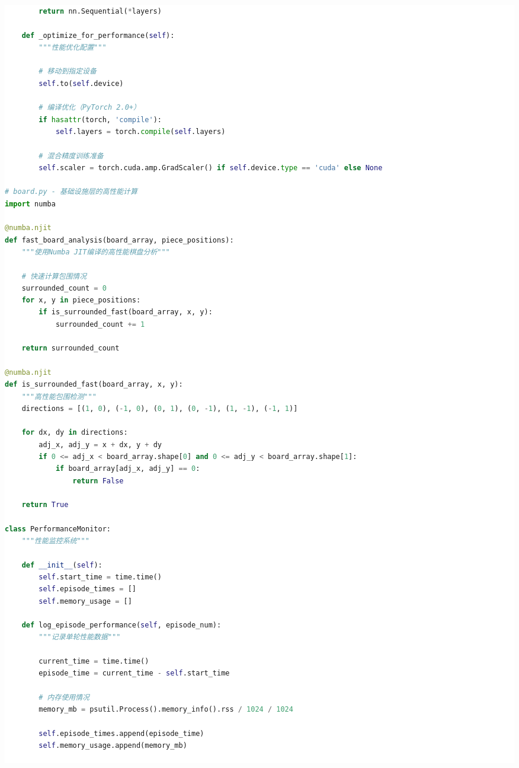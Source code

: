 ```python
        return nn.Sequential(*layers)
    
    def _optimize_for_performance(self):
        """性能优化配置"""
        
        # 移动到指定设备
        self.to(self.device)
        
        # 编译优化（PyTorch 2.0+）
        if hasattr(torch, 'compile'):
            self.layers = torch.compile(self.layers)
        
        # 混合精度训练准备
        self.scaler = torch.cuda.amp.GradScaler() if self.device.type == 'cuda' else None

# board.py - 基础设施层的高性能计算
import numba

@numba.njit
def fast_board_analysis(board_array, piece_positions):
    """使用Numba JIT编译的高性能棋盘分析"""
    
    # 快速计算包围情况
    surrounded_count = 0
    for x, y in piece_positions:
        if is_surrounded_fast(board_array, x, y):
            surrounded_count += 1
    
    return surrounded_count

@numba.njit
def is_surrounded_fast(board_array, x, y):
    """高性能包围检测"""
    directions = [(1, 0), (-1, 0), (0, 1), (0, -1), (1, -1), (-1, 1)]
    
    for dx, dy in directions:
        adj_x, adj_y = x + dx, y + dy
        if 0 <= adj_x < board_array.shape[0] and 0 <= adj_y < board_array.shape[1]:
            if board_array[adj_x, adj_y] == 0:
                return False
    
    return True

class PerformanceMonitor:
    """性能监控系统"""
    
    def __init__(self):
        self.start_time = time.time()
        self.episode_times = []
        self.memory_usage = []
    
    def log_episode_performance(self, episode_num):
        """记录单轮性能数据"""
        
        current_time = time.time()
        episode_time = current_time - self.start_time
        
        # 内存使用情况
        memory_mb = psutil.Process().memory_info().rss / 1024 / 1024
        
        self.episode_times.append(episode_time)
        self.memory_usage.append(memory_mb)
        
```